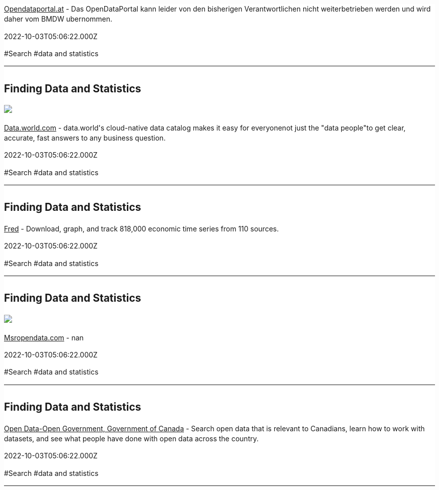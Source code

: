 [Opendataportal.at](https://www.opendataportal.at) - Das OpenDataPortal kann leider von den bisherigen Verantwortlichen nicht weiterbetrieben werden und wird daher vom BMDW ubernommen.

2022-10-03T05:06:22.000Z

#Search #data and statistics

---

## Finding Data and Statistics

![](https://data.world/mstatic/glide/containers/assets/ddw_share.jpg/db8aa05be4fb5fad447effce5272a4ca.jpg)

[Data.world.com](https://data.world) - data.world's cloud-native data catalog makes it easy for everyonenot just the "data people"to get clear, accurate, fast answers to any business question.

2022-10-03T05:06:22.000Z

#Search #data and statistics

---

## Finding Data and Statistics

[Fred](https://fred.stlouisfed.org) - Download, graph, and track 818,000 economic time series from 110 sources.

2022-10-03T05:06:22.000Z

#Search #data and statistics

---

## Finding Data and Statistics

![](https://www.microsoft.com/en-us/research/uploads/prod/2023/04/msr-tools-page-header.jpg)

[Msropendata.com](https://msropendata.com) - nan

2022-10-03T05:06:22.000Z

#Search #data and statistics

---

## Finding Data and Statistics

[Open Data-Open Government, Government of Canada](https://open.canada.ca/en/open-data) - Search open data that is relevant to Canadians, learn how to work with datasets, and see what people have done with open data across the country.

2022-10-03T05:06:22.000Z

#Search #data and statistics

---
